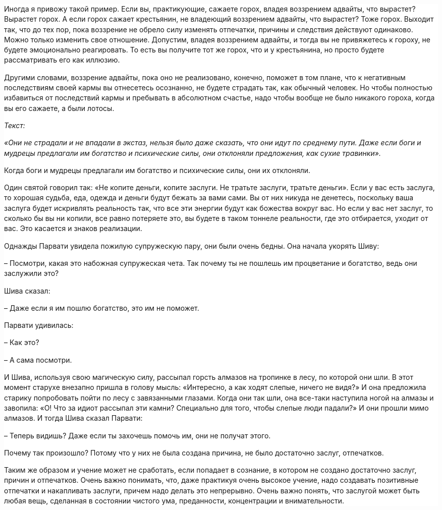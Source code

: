  Иногда я привожу такой пример. Если вы, практикующие, сажаете горох, владея воззрением адвайты, что вырастет? Вырастет горох. А если горох сажает крестьянин, не владеющий воззрением адвайты, что вырастет? Тоже горох. Выходит так, что до тех пор, пока воззрение не обрело силу изменять отпечатки, причины и следствия действуют одинаково. Можно только изменить свое отношение. Допустим, владея воззрением адвайты, и тогда вы не привяжетесь к гороху, не будете эмоционально реагировать. То есть вы получите тот же горох, что и у крестьянина, но просто будете рассматривать его как иллюзию.

 Другими словами, воззрение адвайты, пока оно не реализовано, конечно, поможет в том плане, что к негативным последствиям своей кармы вы отнесетесь осознанно, не будете страдать так, как обычный человек. Но чтобы полностью избавиться от последствий кармы и пребывать в абсолютном счастье, надо чтобы вообще не было никакого гороха, когда вы его сажаете, а были лотосы.

  
_Текст:_ 

 _«Они не страдали и не впадали в экстаз, нельзя было даже сказать, что они идут по среднему пути. Даже если боги и мудрецы предлагали им богатство и психические силы, они отклоняли предложения, как сухие травинки»._ 

  
 Когда боги и мудрецы предлагали им богатство и психические силы, они их отклоняли.

 Один святой говорил так: «Не копите деньги, копите заслуги. Не тратьте заслуги, тратьте деньги». Если у вас есть заслуга, то хорошая судьба, еда, одежда и деньги будут бежать за вами сами. Вы от них никуда не денетесь, поскольку ваша заслуга будет искривлять реальность так, что все эти энергии будут как божества вокруг вас. Но если у вас нет заслуг, то сколько бы вы ни копили, все равно потеряете это, вы будете в таком тоннеле реальности, где это отбирается, уходит от вас. Это касается и знаков реализации.

 Однажды Парвати увидела пожилую супружескую пару, они были очень бедны. Она начала укорять Шиву:

 – Посмотри, какая это набожная супружеская чета. Так почему ты не пошлешь им процветание и богатство, ведь они заслужили это?

 Шива сказал:

 – Даже если я им пошлю богатство, это им не поможет.

 Парвати удивилась:

 – Как это?

 – А сама посмотри.

 И Шива, используя свою магическую силу, рассыпал горсть алмазов на тропинке в лесу, по которой они шли. В этот момент старухе внезапно пришла в голову мысль: «Интересно, а как ходят слепые, ничего не видя?» И она предложила старику попробовать пойти по лесу с завязанными глазами. Когда они так шли, она все-таки наступила ногой на алмазы и завопила: «О! Что за идиот рассыпал эти камни? Специально для того, чтобы слепые люди падали?» И они прошли мимо алмазов. И тогда Шива сказал Парвати:

 – Теперь видишь? Даже если ты захочешь помочь им, они не получат этого.

 Почему так произошло? Потому что у них не была создана причина, не было достаточно заслуг, отпечатков.

 Таким же образом и учение может не сработать, если попадает в сознание, в котором не создано достаточно заслуг, причин и отпечатков. Очень важно понимать, что, даже практикуя очень высокое учение, надо создавать позитивные отпечатки и накапливать заслуги, причем надо делать это непрерывно. Очень важно понять, что заслугой может быть любая вещь, сделанная в состоянии чистого ума, преданности, концентрации и внимательности.
